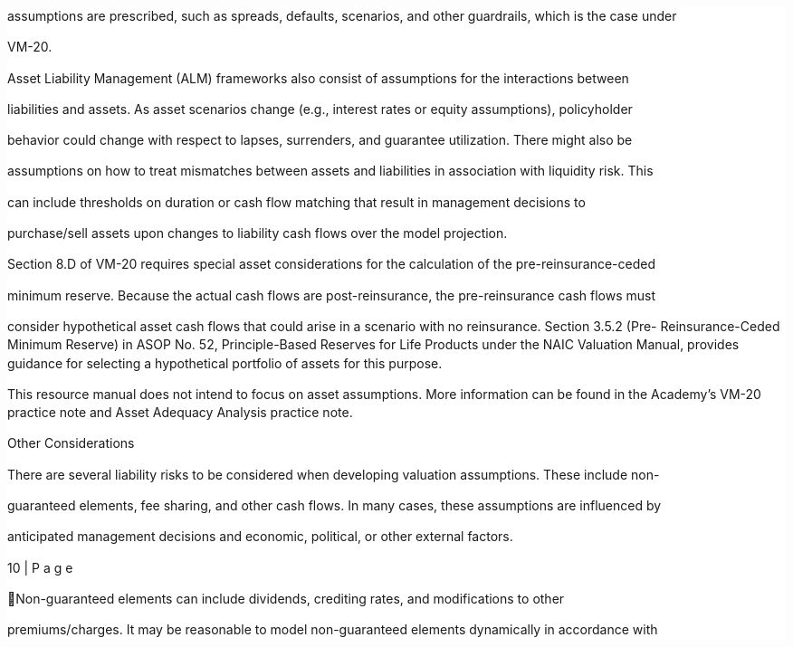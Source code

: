 assumptions are prescribed, such as spreads, defaults, scenarios, and other guardrails, which is the case under 

VM-20. 

Asset Liability Management (ALM) frameworks also consist of assumptions for the interactions between 

liabilities and assets. As asset scenarios change (e.g., interest rates or equity assumptions), policyholder 

behavior could change with respect to lapses, surrenders, and guarantee utilization. There might also be 

assumptions on how to treat mismatches between assets and liabilities in association with liquidity risk. This 

can include thresholds on duration or cash flow matching that result in management decisions to 

purchase/sell assets upon changes to liability cash flows over the model projection. 

Section 8.D of VM-20 requires special asset considerations for the calculation of the pre-reinsurance-ceded 

minimum reserve. Because the actual cash flows are post-reinsurance, the pre-reinsurance cash flows must 

consider hypothetical asset cash flows that could arise in a scenario with no reinsurance. Section 3.5.2 (Pre-
Reinsurance-Ceded Minimum Reserve) in ASOP No. 52, Principle-Based Reserves for Life Products under the 
NAIC Valuation Manual, provides guidance for selecting a hypothetical portfolio of assets for this purpose. 

This resource manual does not intend to focus on asset assumptions. More information can be found in the 
Academy’s VM-20 practice note and Asset Adequacy Analysis practice note. 

Other Considerations 

There are several liability risks to be considered when developing valuation assumptions. These include non-

guaranteed elements, fee sharing, and other cash flows. In many cases, these assumptions are influenced by 

anticipated management decisions and economic, political, or other external factors. 

10 | P a g e  

 
 
 
 
 
 
 
 
 
Non-guaranteed elements can include dividends, crediting rates, and modifications to other 

premiums/charges. It may be reasonable to model non-guaranteed elements dynamically in accordance with 
